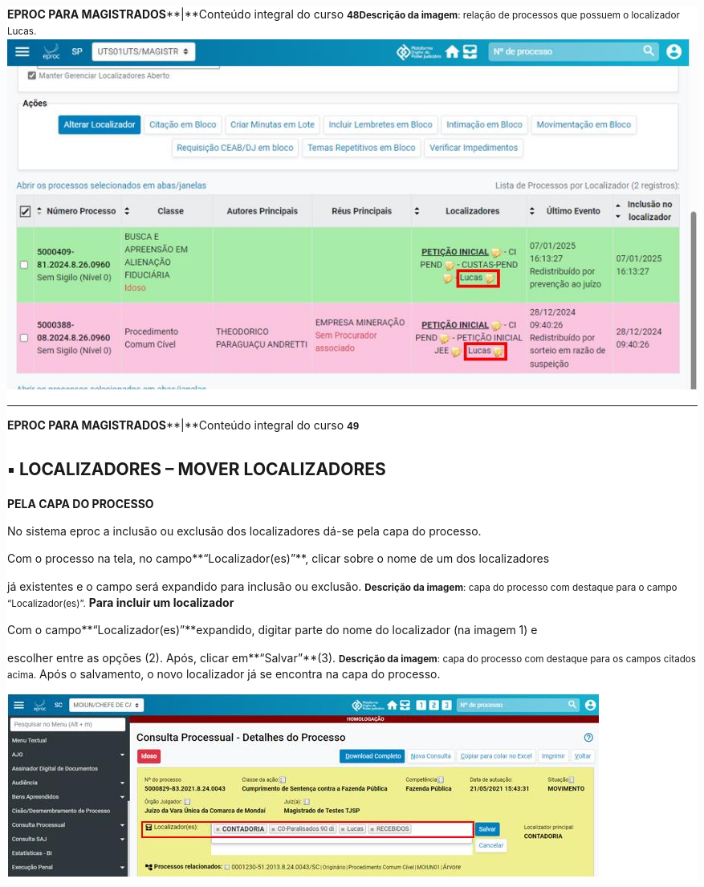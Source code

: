 **EPROC PARA MAGISTRADOS****|**Conteúdo integral do curso
<small>**48**</small><small>**Descrição da imagem**: relação de processos que possuem o localizador Lucas.</small>
![Imagem Imagem_4412](../imgs/Imagem_4412.jpeg)


---

**EPROC PARA MAGISTRADOS****|**Conteúdo integral do curso
<small>**49**</small>
## ▪ LOCALIZADORES – MOVER LOCALIZADORES

**PELA CAPA DO PROCESSO**

No sistema eproc a inclusão ou exclusão dos localizadores dá-se pela capa do processo.

Com o processo na tela, no campo**“Localizador(es)”**, clicar sobre o nome de um dos localizadores

já existentes e o campo será expandido para inclusão ou exclusão.
<small>**Descrição da imagem**: capa do processo com destaque para o campo “Localizador(es)”.</small>
**Para incluir um localizador**

Com o campo**“Localizador(es)”**expandido, digitar parte do nome do localizador (na imagem 1) e

escolher entre as opções (2). Após, clicar em**“Salvar”**(3).
<small>**Descrição da imagem**: capa do processo com destaque para os campos citados acima.</small>
Após o salvamento, o novo localizador já se encontra na capa do processo.

![Imagem Imagem_1654](../imgs/Imagem_1654.jpeg)
